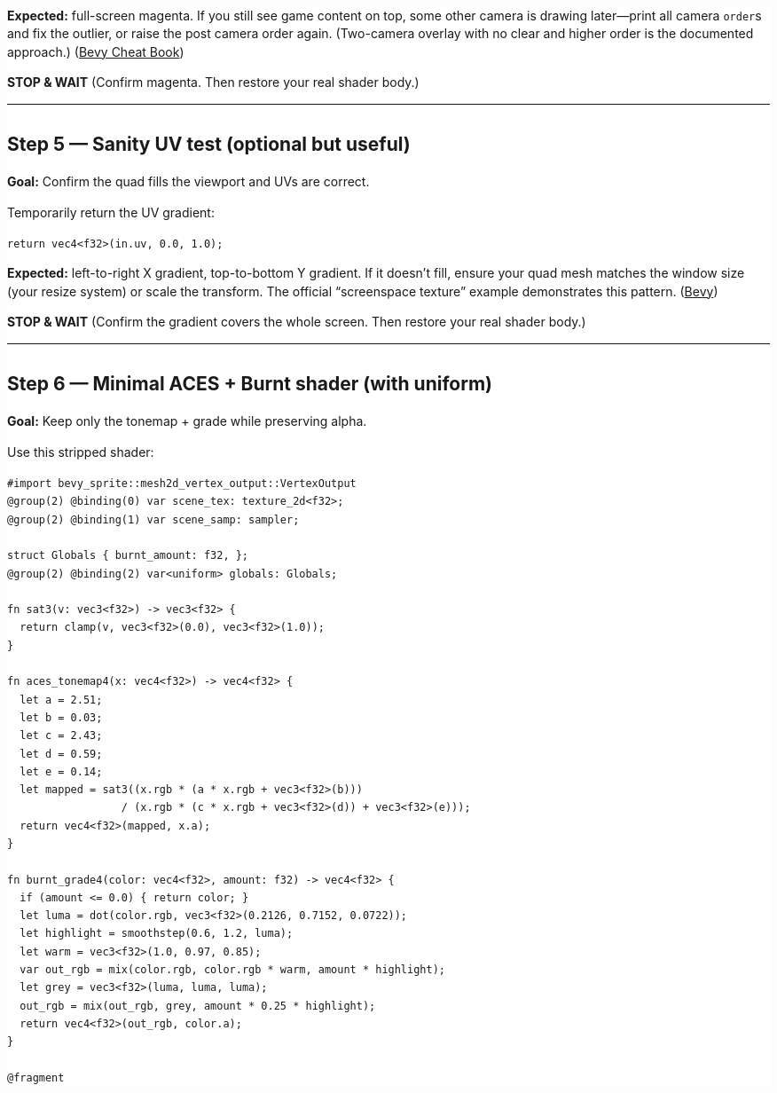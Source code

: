 **Expected:** full-screen magenta. If you still see game content on top, some other camera is drawing later—print all camera `order`s and fix the outlier, or raise the post camera order again. (Two-camera overlay with no clear and higher order is the documented approach.) ([Bevy Cheat Book][3])

**STOP & WAIT** (Confirm magenta. Then restore your real shader body.)

---

## Step 5 — Sanity UV test (optional but useful)

**Goal:** Confirm the quad fills the viewport and UVs are correct.

Temporarily return the UV gradient:

```wgsl
return vec4<f32>(in.uv, 0.0, 1.0);
```

**Expected:** left-to-right X gradient, top-to-bottom Y gradient. If it doesn’t fill, ensure your quad mesh matches the window size (your resize system) or scale the transform. The official “screenspace texture” example demonstrates this pattern. ([Bevy][5])

**STOP & WAIT** (Confirm the gradient covers the whole screen. Then restore your real shader body.)

---

## Step 6 — Minimal ACES + Burnt shader (with uniform)

**Goal:** Keep only the tonemap + grade while preserving alpha.

Use this stripped shader:

```wgsl
#import bevy_sprite::mesh2d_vertex_output::VertexOutput
@group(2) @binding(0) var scene_tex: texture_2d<f32>;
@group(2) @binding(1) var scene_samp: sampler;

struct Globals { burnt_amount: f32, };
@group(2) @binding(2) var<uniform> globals: Globals;

fn sat3(v: vec3<f32>) -> vec3<f32> {
  return clamp(v, vec3<f32>(0.0), vec3<f32>(1.0));
}

fn aces_tonemap4(x: vec4<f32>) -> vec4<f32> {
  let a = 2.51;
  let b = 0.03;
  let c = 2.43;
  let d = 0.59;
  let e = 0.14;
  let mapped = sat3((x.rgb * (a * x.rgb + vec3<f32>(b)))
                  / (x.rgb * (c * x.rgb + vec3<f32>(d)) + vec3<f32>(e)));
  return vec4<f32>(mapped, x.a);
}

fn burnt_grade4(color: vec4<f32>, amount: f32) -> vec4<f32> {
  if (amount <= 0.0) { return color; }
  let luma = dot(color.rgb, vec3<f32>(0.2126, 0.7152, 0.0722));
  let highlight = smoothstep(0.6, 1.2, luma);
  let warm = vec3<f32>(1.0, 0.97, 0.85);
  var out_rgb = mix(color.rgb, color.rgb * warm, amount * highlight);
  let grey = vec3<f32>(luma, luma, luma);
  out_rgb = mix(out_rgb, grey, amount * 0.25 * highlight);
  return vec4<f32>(out_rgb, color.a);
}

@fragment
```

[1]: https://docs.rs/bevy/latest/bevy/sprite/trait.Material2d.html?utm_source=chatgpt.com "Material2d in bevy::sprite - Rust"
[2]: https://docs.rs/bevy/latest/bevy/render/view/struct.RenderLayers.html?utm_source=chatgpt.com "RenderLayers in bevy::render::view - Rust"
[3]: https://bevy-cheatbook.github.io/graphics/camera.html?utm_source=chatgpt.com "Cameras - Unofficial Bevy Cheat Book"
[4]: https://docs.rs/bevy/latest/bevy/render/prelude/enum.ClearColorConfig.html?utm_source=chatgpt.com "ClearColorConfig in bevy::render::prelude - Rust"
[5]: https://bevy.org/examples/shaders/shader-material-screenspace-texture/?utm_source=chatgpt.com "Shaders / Material - Screenspace Texture"
[6]: https://bevy-cheatbook.github.io/assets/hot-reload.html?utm_source=chatgpt.com "Hot-Reloading Assets - Unofficial Bevy Cheat Book"
[7]: https://bevy.org/learn/migration-guides/0-11-to-0-12/?utm_source=chatgpt.com "Migration Guide: 0.11 to 0.12"
[8]: https://docs.rs/bevy/latest/bevy/render/render_resource/trait.AsBindGroup.html?utm_source=chatgpt.com "AsBindGroup in bevy::render::render_resource - Rust"